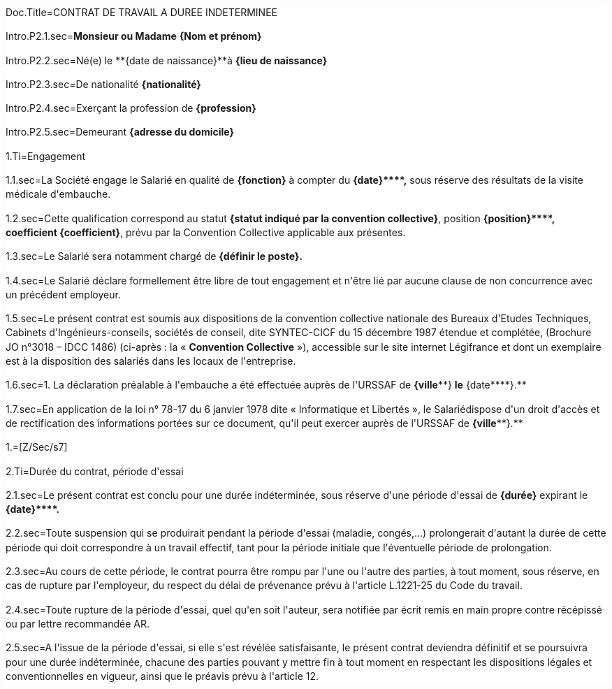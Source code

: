 Doc.Title=CONTRAT DE TRAVAIL A DUREE INDETERMINEE

Intro.P2.1.sec=**Monsieur ou Madame** **{Nom et prénom}**

Intro.P2.2.sec=Né(e) le **{date de naissance}**à **{lieu de naissance}**

Intro.P2.3.sec=De nationalité **{nationalité}**

Intro.P2.4.sec=Exerçant la profession de **{profession}**

Intro.P2.5.sec=Demeurant **{adresse du domicile}**

1.Ti=Engagement

1.1.sec=La Société engage le Salarié en qualité de **{fonction}** à compter du **{date}****,** sous réserve des résultats de la visite médicale d'embauche.

1.2.sec=Cette qualification correspond au statut **{statut indiqué par la convention collective}**, position **{position}****, **coefficient** {coefficient}**, prévu par la Convention Collective applicable aux présentes.

1.3.sec=Le Salarié sera notamment chargé de **{définir le poste}.**

1.4.sec=Le Salarié déclare formellement être libre de tout engagement et n'être lié par aucune clause de non concurrence avec un précédent employeur.

1.5.sec=Le présent contrat est soumis aux dispositions de la convention collective nationale des Bureaux d'Etudes Techniques, Cabinets d'Ingénieurs-conseils, sociétés de conseil, dite SYNTEC-CICF du 15 décembre 1987 étendue et complétée, (Brochure JO n°3018 – IDCC 1486) (ci-après : la «  **Convention Collective**  »), accessible sur le site internet Légifrance et dont un exemplaire est à la disposition des salariés dans les locaux de l'entreprise.

1.6.sec=1. La déclaration préalable à l'embauche a été effectuée auprès de l'URSSAF de **{ville****} **le** {date****}.**

1.7.sec=En application de la loi n° 78-17 du 6 janvier 1978 dite « Informatique et Libertés », le Salariédispose d'un droit d'accès et de rectification des informations portées sur ce document, qu'il peut exercer auprès de l'URSSAF de **{ville****}.**

1.=[Z/Sec/s7]

2.Ti=Durée du contrat, période d'essai

2.1.sec=Le présent contrat est conclu pour une durée indéterminée, sous réserve d'une période d'essai de **{durée}** expirant le **{date}****.**

2.2.sec=Toute suspension qui se produirait pendant la période d'essai (maladie, congés,...) prolongerait d'autant la durée de cette période qui doit correspondre à un travail effectif, tant pour la période initiale que l'éventuelle période de prolongation.

2.3.sec=Au cours de cette période, le contrat pourra être rompu par l'une ou l'autre des parties, à tout moment, sous réserve, en cas de rupture par l'employeur, du respect du délai de prévenance prévu à l'article L.1221-25 du Code du travail.

2.4.sec=Toute rupture de la période d'essai, quel qu'en soit l'auteur, sera notifiée par écrit remis en main propre contre récépissé ou par lettre recommandée AR.

2.5.sec=A l'issue de la période d'essai, si elle s'est révélée satisfaisante, le présent contrat deviendra définitif et se poursuivra pour une durée indéterminée, chacune des parties pouvant y mettre fin à tout moment en respectant les dispositions légales et conventionnelles en vigueur, ainsi que le préavis prévu à l'article 12.
